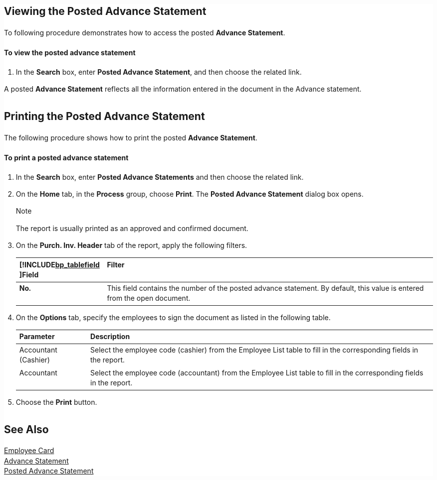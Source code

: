 ## Viewing the Posted Advance Statement  
 To following procedure demonstrates how to access the posted **Advance Statement**.  
  
#### To view the posted advance statement  
  
1.  In the **Search** box, enter **Posted Advance Statement**, and then choose the related link.  
  
 A posted **Advance Statement** reflects all the information entered in the document in the Advance statement.  
  
## Printing the Posted Advance Statement  
 The following procedure shows how to print the posted **Advance Statement**.  
  
#### To print a posted advance statement  
  
1.  In the **Search** box, enter **Posted Advance Statements** and then choose the related link.  
  
2.  On the **Home** tab, in the **Process** group, choose **Print**. The **Posted Advance Statement** dialog box opens.  
  
    > [!NOTE]  
    >  The report is usually printed as an approved and confirmed document.  
  
3.  On the **Purch. Inv. Header** tab of the report, apply the following filters.  
  
    |[!INCLUDE[bp_tablefield](../../ApplicationDesign/includes/bp_tablefield_md.md)]Field|Filter|  
    |--------------------------------------|------------|  
    |**No.**|This field contains the number of the posted advance statement. By default, this value is entered from the open document.|  
  
4.  On the **Options** tab, specify the employees to sign the document as listed in the following table.  
  
    |Parameter|Description|  
    |---------------|-----------------|  
    |Accountant \(Cashier\)|Select the employee code \(cashier\) from the Employee List table to fill in the corresponding fields in the report.|  
    |Accountant|Select the employee code \(accountant\) from the Employee List table to fill in the corresponding fields in the report.|  
  
5.  Choose the **Print** button.  
  
## See Also  
 [Employee Card](../Topic/\($%20N_5200%20Employee%20Card%20$\).md)   
 [Advance Statement](../../LocalFunctionalityForMicrosoftDynamicsNav2016/Russia/-$-r_12452-advance-statement-$-.md)   
 [Posted Advance Statement](../../LocalFunctionalityForMicrosoftDynamicsNav2016/Russia/-$-r_12454-posted-advance-statement-$-.md)